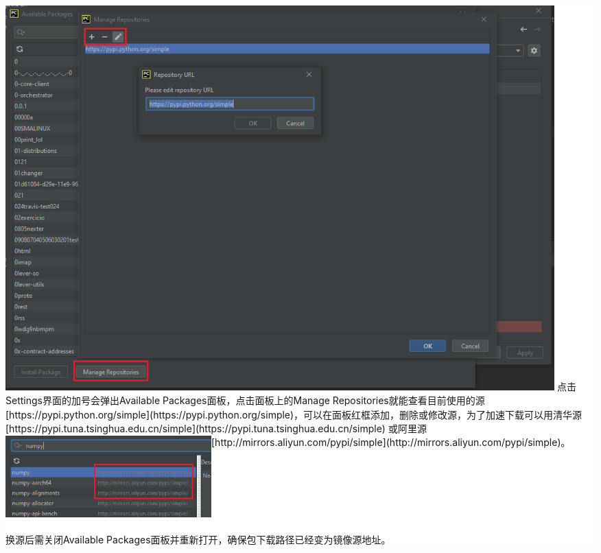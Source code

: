 <img src="/img/2022-02-09-pycharm/fig_8.png" width="800"/>
点击Settings界面的加号会弹出Available Packages面板，点击面板上的Manage Repositories就能查看目前使用的源 [https://pypi.python.org/simple](https://pypi.python.org/simple)，可以在面板红框添加，删除或修改源，为了加速下载可以用清华源 [https://pypi.tuna.tsinghua.edu.cn/simple](https://pypi.tuna.tsinghua.edu.cn/simple) 或阿里源 [http://mirrors.aliyun.com/pypi/simple](http://mirrors.aliyun.com/pypi/simple)。

<img src="/img/2022-02-09-pycharm/fig_9.png" width="300" align="left"/>
<br><br><br><br><br><br><br>
换源后需关闭Available Packages面板并重新打开，确保包下载路径已经变为镜像源地址。
